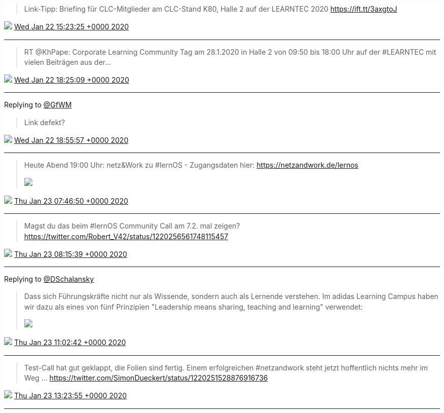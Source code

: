> Link-Tipp: Briefing für CLC-Mitglieder am CLC-Stand K80, Halle 2 auf der LEARNTEC 2020 https://ift.tt/3axgtoJ

<img src="media/tweet.ico" width="12" /> [Wed Jan 22 15:23:25 +0000 2020](https://twitter.com/SimonDueckert/status/1220004044023963649)

----

> RT @KhPape: Corporate Learning Community Tag am 28.1.2020 in Halle 2 von 09:50 bis 18:00 Uhr auf der #LEARNTEC mit vielen Beiträgen aus der…

<img src="media/tweet.ico" width="12" /> [Wed Jan 22 18:25:09 +0000 2020](https://twitter.com/SimonDueckert/status/1220049779050328064)

----

Replying to [@GfWM](https://twitter.com/GfWM/status/1220052646913986560)

> Link defekt?

<img src="media/tweet.ico" width="12" /> [Wed Jan 22 18:55:57 +0000 2020](https://twitter.com/SimonDueckert/status/1220057532175175687)

----

> Heute Abend 19:00 Uhr: netz&amp;Work zu #lernOS - Zugangsdaten hier: https://netzandwork.de/lernos 
> 
> ![](media/1220251528876916736-EO80THXWsAAin8R.jpg)

<img src="media/tweet.ico" width="12" /> [Thu Jan 23 07:46:50 +0000 2020](https://twitter.com/SimonDueckert/status/1220251528876916736)

----

> Magst du das beim #lernOS Community Call am 7.2. mal zeigen? https://twitter.com/Robert_V42/status/1220256561748115457

<img src="media/tweet.ico" width="12" /> [Thu Jan 23 08:15:39 +0000 2020](https://twitter.com/SimonDueckert/status/1220258783617855488)

----

Replying to [@DSchalansky](https://twitter.com/DSchalansky/status/1220295809570410497)

> Dass sich Führungskräfte nicht nur als Wissende, sondern auch als Lernende verstehen. Im adidas Learning Campus haben wir dazu als eines von fünf Prinzipien "Leadership means sharing, teaching and learning" verwendet: 
> 
> ![](media/1220300821633605632-EO9hILWWAAAxl3V.jpg)

<img src="media/tweet.ico" width="12" /> [Thu Jan 23 11:02:42 +0000 2020](https://twitter.com/SimonDueckert/status/1220300821633605632)

----

> Test-Call hat gut geklappt, die Folien sind fertig. Einem erfolgreichen #netzandwork steht jetzt hoffentlich nichts mehr im Weg ... https://twitter.com/SimonDueckert/status/1220251528876916736

<img src="media/tweet.ico" width="12" /> [Thu Jan 23 13:23:55 +0000 2020](https://twitter.com/SimonDueckert/status/1220336358759247872)

----
